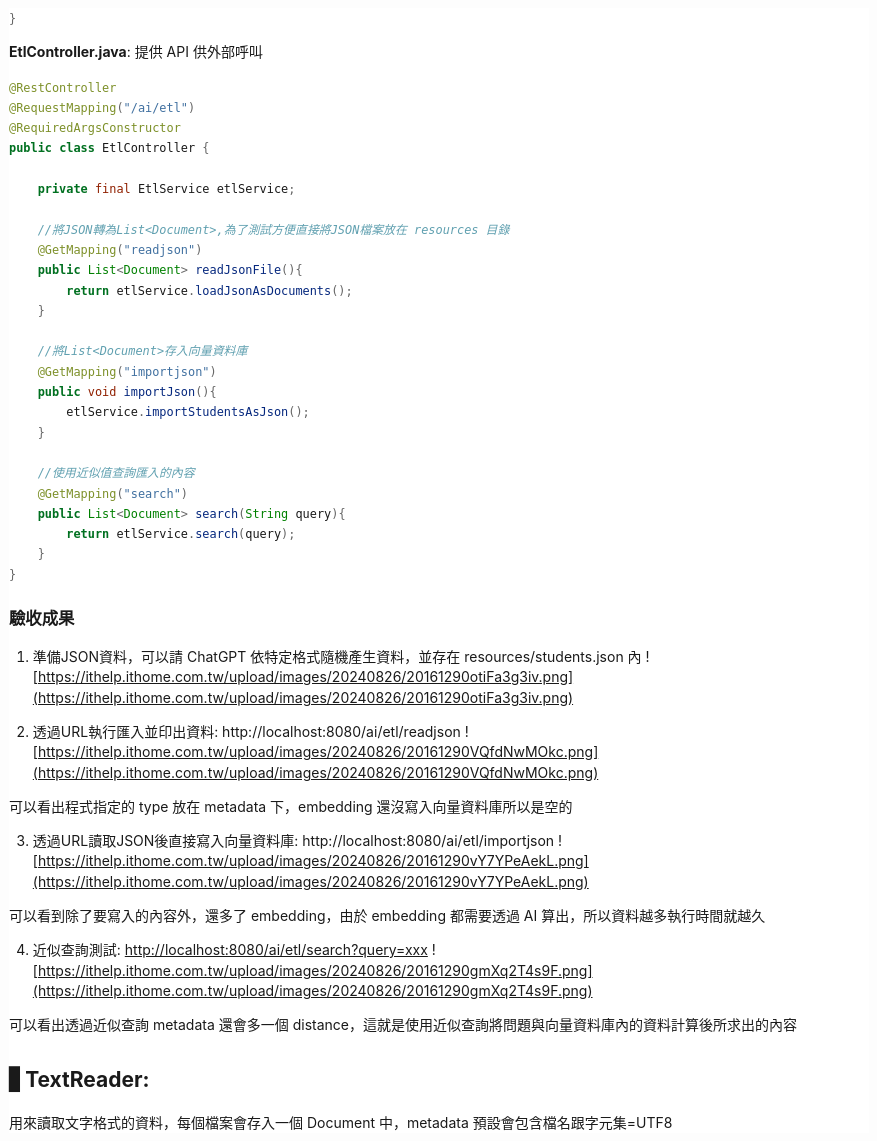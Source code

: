 ```java
}
```

**EtlController.java**: 提供 API 供外部呼叫
```java
@RestController
@RequestMapping("/ai/etl")
@RequiredArgsConstructor
public class EtlController {
	
	private final EtlService etlService;
	
	//將JSON轉為List<Document>,為了測試方便直接將JSON檔案放在 resources 目錄
	@GetMapping("readjson")
	public List<Document> readJsonFile(){
		return etlService.loadJsonAsDocuments();
	}
	
	//將List<Document>存入向量資料庫
	@GetMapping("importjson")
	public void importJson(){
		etlService.importStudentsAsJson();
	}
	
	//使用近似值查詢匯入的內容
	@GetMapping("search")
	public List<Document> search(String query){
		return etlService.search(query);
	}
}
```

### 驗收成果
1. 準備JSON資料，可以請 ChatGPT 依特定格式隨機產生資料，並存在 resources/students.json 內
![https://ithelp.ithome.com.tw/upload/images/20240826/20161290otiFa3g3iv.png](https://ithelp.ithome.com.tw/upload/images/20240826/20161290otiFa3g3iv.png)

2. 透過URL執行匯入並印出資料: http://localhost:8080/ai/etl/readjson
![https://ithelp.ithome.com.tw/upload/images/20240826/20161290VQfdNwMOkc.png](https://ithelp.ithome.com.tw/upload/images/20240826/20161290VQfdNwMOkc.png)

可以看出程式指定的 type 放在 metadata 下，embedding 還沒寫入向量資料庫所以是空的

3. 透過URL讀取JSON後直接寫入向量資料庫: http://localhost:8080/ai/etl/importjson
![https://ithelp.ithome.com.tw/upload/images/20240826/20161290vY7YPeAekL.png](https://ithelp.ithome.com.tw/upload/images/20240826/20161290vY7YPeAekL.png)

可以看到除了要寫入的內容外，還多了 embedding，由於 embedding 都需要透過 AI 算出，所以資料越多執行時間就越久

4. 近似查詢測試: [http://localhost:8080/ai/etl/search?query=xxx](localhost:8080/ai/etl/search?query=xxx)
![https://ithelp.ithome.com.tw/upload/images/20240826/20161290gmXq2T4s9F.png](https://ithelp.ithome.com.tw/upload/images/20240826/20161290gmXq2T4s9F.png)

可以看出透過近似查詢 metadata 還會多一個 distance，這就是使用近似查詢將問題與向量資料庫內的資料計算後所求出的內容

## ▋TextReader:
用來讀取文字格式的資料，每個檔案會存入一個 Document 中，metadata 預設會包含檔名跟字元集=UTF8
